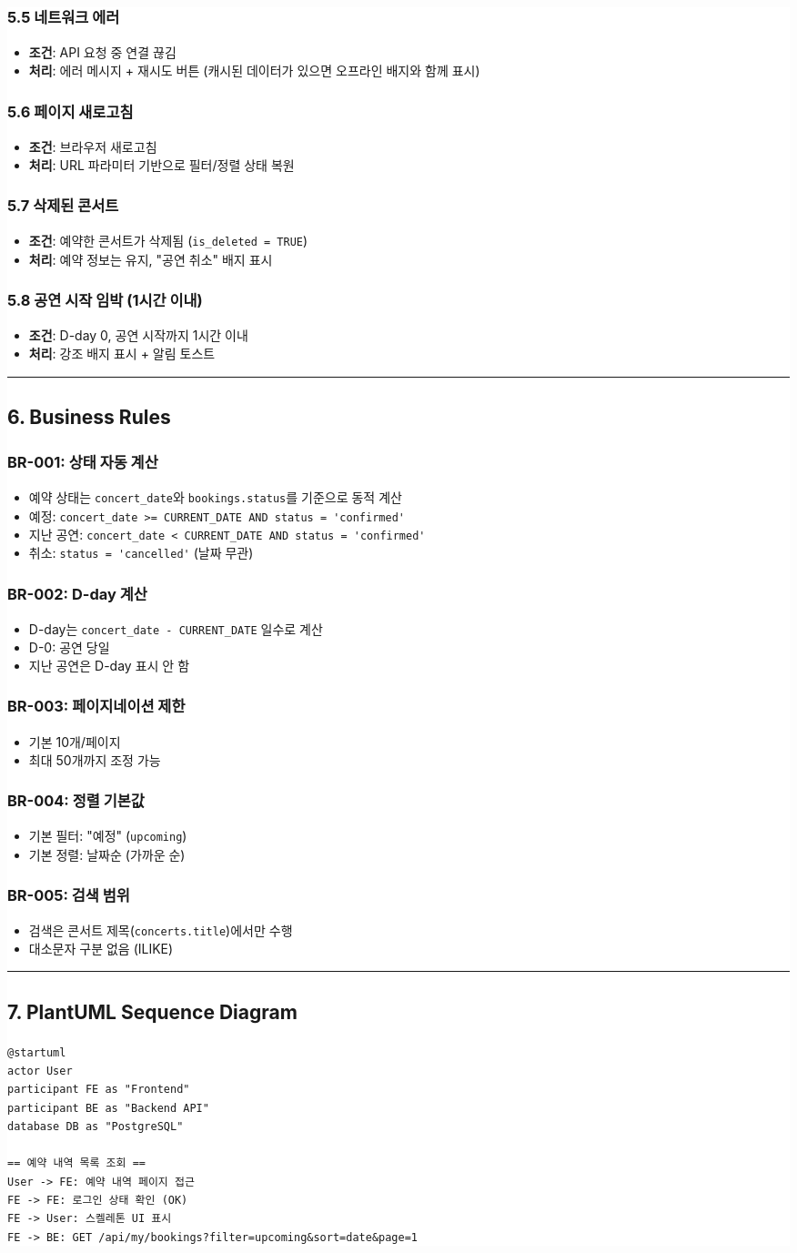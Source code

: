 ### 5.5 네트워크 에러
- **조건**: API 요청 중 연결 끊김
- **처리**: 에러 메시지 + 재시도 버튼 (캐시된 데이터가 있으면 오프라인 배지와 함께 표시)

### 5.6 페이지 새로고침
- **조건**: 브라우저 새로고침
- **처리**: URL 파라미터 기반으로 필터/정렬 상태 복원

### 5.7 삭제된 콘서트
- **조건**: 예약한 콘서트가 삭제됨 (`is_deleted = TRUE`)
- **처리**: 예약 정보는 유지, "공연 취소" 배지 표시

### 5.8 공연 시작 임박 (1시간 이내)
- **조건**: D-day 0, 공연 시작까지 1시간 이내
- **처리**: 강조 배지 표시 + 알림 토스트

---

## 6. Business Rules

### BR-001: 상태 자동 계산
- 예약 상태는 `concert_date`와 `bookings.status`를 기준으로 동적 계산
- 예정: `concert_date >= CURRENT_DATE AND status = 'confirmed'`
- 지난 공연: `concert_date < CURRENT_DATE AND status = 'confirmed'`
- 취소: `status = 'cancelled'` (날짜 무관)

### BR-002: D-day 계산
- D-day는 `concert_date - CURRENT_DATE` 일수로 계산
- D-0: 공연 당일
- 지난 공연은 D-day 표시 안 함

### BR-003: 페이지네이션 제한
- 기본 10개/페이지
- 최대 50개까지 조정 가능

### BR-004: 정렬 기본값
- 기본 필터: "예정" (`upcoming`)
- 기본 정렬: 날짜순 (가까운 순)

### BR-005: 검색 범위
- 검색은 콘서트 제목(`concerts.title`)에서만 수행
- 대소문자 구분 없음 (ILIKE)

---

## 7. PlantUML Sequence Diagram

```plantuml
@startuml
actor User
participant FE as "Frontend"
participant BE as "Backend API"
database DB as "PostgreSQL"

== 예약 내역 목록 조회 ==
User -> FE: 예약 내역 페이지 접근
FE -> FE: 로그인 상태 확인 (OK)
FE -> User: 스켈레톤 UI 표시
FE -> BE: GET /api/my/bookings?filter=upcoming&sort=date&page=1
```